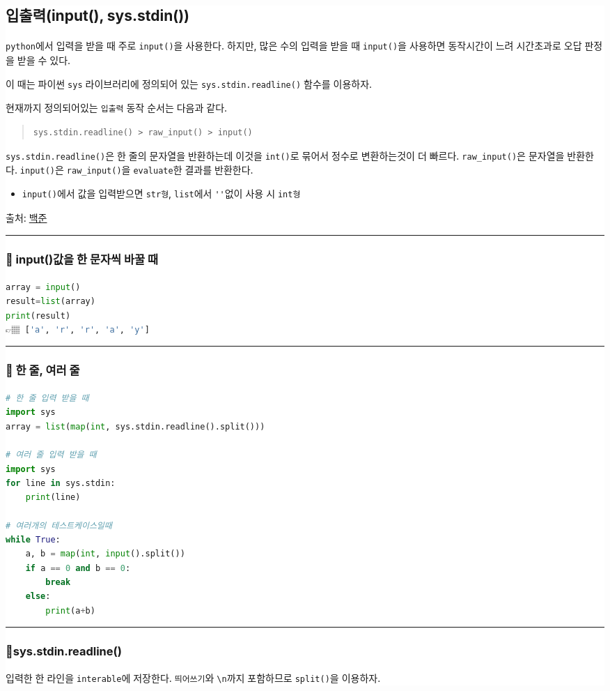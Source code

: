 ## 입출력(input(), sys.stdin())

`python`에서 입력을 받을 때 주로 `input()`을 사용한다.
하지만, 많은 수의 입력을 받을 때 `input()`을 사용하면 동작시간이 느려 시간초과로 오답 판정을 받을 수 있다.

이 때는 파이썬 `sys` 라이브러리에 정의되어 있는 `sys.stdin.readline()` 함수를 이용하자.

현재까지 정의되어있는 `입출력` 동작 순서는 다음과 같다.

> `sys.stdin.readline() > raw_input() > input()`

`sys.stdin.readline()`은 한 줄의 문자열을 반환하는데 이것을 `int()`로 묶어서 정수로 변환하는것이 더 빠르다.
`raw_input()`은 문자열을 반환한다.
`input()`은 `raw_input()`을 `evaluate`한 결과를 반환한다.

* `input()`에서 값을 입력받으면 `str형`, `list`에서 `''`없이 사용 시 `int형`

출처: <a href='https://www.acmicpc.net/board/view/855'>백준</a>

---

### 📍 input()값을 한 문자씩 바꿀 때
```python
array = input()
result=list(array)
print(result)
👉🏽 ['a', 'r', 'r', 'a', 'y']
```
---

### 📍 한 줄, 여러 줄

```python
# 한 줄 입력 받을 때
import sys
array = list(map(int, sys.stdin.readline().split()))

# 여러 줄 입력 받을 때
import sys
for line in sys.stdin:
    print(line)

# 여러개의 테스트케이스일때
while True:
    a, b = map(int, input().split())
    if a == 0 and b == 0:
        break
    else:
        print(a+b)
```

---

### 📍sys.stdin.readline()
입력한 한 라인을 `interable`에 저장한다.
`띄어쓰기`와 `\n`까지 포함하므로 `split()`을 이용하자.
